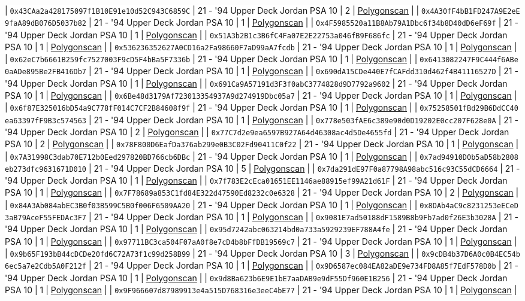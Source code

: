 | `0x43CAa2a428175097f1B10E91e10d52C943C6859C` | 21 - '94 Upper Deck Jordan PSA 10 | 2 | [Polygonscan](https://polygonscan.com/tx/0x544b25fb5e5cb81266fbf4169f4d4d3ee43dbd42dfbf2a065df26ca945cb1767) |
| `0x4A30fF4bB1FD247A9E2eE9faA89dB076D5037b82` | 21 - '94 Upper Deck Jordan PSA 10 | 1 | [Polygonscan](https://polygonscan.com/tx/0x3ce3d47b1cc8fe55a4a92eb85a90399f970acc8f63118d1a983a1373497b7337) |
| `0x4F5985520a11B8Ab79A1Dbc6f34b8D40dD6eF69f` | 21 - '94 Upper Deck Jordan PSA 10 | 1 | [Polygonscan](https://polygonscan.com/tx/0xf74432bffa1a304bfa7602af6a3afb064646323b4ab0fcaa33894f48670cbe0f) |
| `0x51A3b2B1c3B6fC4Fa07E2E22753a046fB9F686fc` | 21 - '94 Upper Deck Jordan PSA 10 | 1 | [Polygonscan](https://polygonscan.com/tx/0x3d610e8faee1334846afcb9775be253f612284dcfb4664ba54da5a519809dcfb) |
| `0x536236352627A0CD16a2Fa98660F7aD99aA7fcdb` | 21 - '94 Upper Deck Jordan PSA 10 | 1 | [Polygonscan](https://polygonscan.com/tx/0x5b3209759ef3b711601e9611983054e5f0c9b9c4d14c8e989be9e88235dd0d3a) |
| `0x62eC7b6661B259fc7527003F9cD5F4bBa5F7336b` | 21 - '94 Upper Deck Jordan PSA 10 | 1 | [Polygonscan](https://polygonscan.com/tx/0xc71bdda713cd03deae533b997c490ca15217d1c0fa900aec13d9927c84fbef16) |
| `0x6413082247F9C444f6ABe0aADe895Be2FB416Db7` | 21 - '94 Upper Deck Jordan PSA 10 | 1 | [Polygonscan](https://polygonscan.com/tx/0xdb51f749180cdebfd5f3a7735704e5f592b8c7b07ef94d2ea03fadcc3a26b049) |
| `0x690dA15CDe440E7fCAFdd310d462f4B41116527D` | 21 - '94 Upper Deck Jordan PSA 10 | 1 | [Polygonscan](https://polygonscan.com/tx/0xe1ce57b30360b31e108f1328c4eb3c1b9c38aa7bf74cfed86cbaaeb2e38d1816) |
| `0x691Ca9A57191d3F3f0abC3774828d9D7792a9602` | 21 - '94 Upper Deck Jordan PSA 10 | 1 | [Polygonscan](https://polygonscan.com/tx/0x8b18c310e6128228f918ce3f70c627cd457c44ef396fe98664a057acbd0f16d7) |
| `0x6Be48d3179Af723013354937A9d274919Dbc05a7` | 21 - '94 Upper Deck Jordan PSA 10 | 1 | [Polygonscan](https://polygonscan.com/tx/0x401958f8fd0beed0d5a09ea2c0a8b506f05709cdc0bc8d3f53a3f763f5b75aa6) |
| `0x6f87E325016bD54a9C778fF014C7CF2B84608f9f` | 21 - '94 Upper Deck Jordan PSA 10 | 1 | [Polygonscan](https://polygonscan.com/tx/0x3e52cbe7f8ba9ccbeb0a7d79bf16e855cbac908d765ffab2c4960fecfea5ee5c) |
| `0x75258501fBd29B6DdCC40ea63397fF9B3c574563` | 21 - '94 Upper Deck Jordan PSA 10 | 1 | [Polygonscan](https://polygonscan.com/tx/0x04a4ef3254b094d8837e366580777bd915af6045851eb79387fb1f757eeac977) |
| `0x778e503fAE6c389e90d0D19202E0cc207F628e0A` | 21 - '94 Upper Deck Jordan PSA 10 | 2 | [Polygonscan](https://polygonscan.com/tx/0x4ccd8769e00705481dfed43f4a9fda73ac06c144b77ab52e6900b911c533db07) |
| `0x77C7d2e9ea6597B927A64d46308ac4d5De4655fd` | 21 - '94 Upper Deck Jordan PSA 10 | 2 | [Polygonscan](https://polygonscan.com/tx/0xfab9eac57b37d298c18912774d00fb121fda96fc0f5bd63eae4cd949726f3d9e) |
| `0x78F800D6EafDa376ab299e0B3C02Fd90411C0f22` | 21 - '94 Upper Deck Jordan PSA 10 | 1 | [Polygonscan](https://polygonscan.com/tx/0xb79bbf50ae6f59a600b41b87c319f273f9360b06d1499eb2de28240982f797e5) |
| `0x7A31998C3dab70E712b0Eed297820BD766cb6DBc` | 21 - '94 Upper Deck Jordan PSA 10 | 1 | [Polygonscan](https://polygonscan.com/tx/0x75eba86632048ce11d6f6e9ad31fffbb96907d96472ff7fab51eb7d7ad205794) |
| `0x7ad94910D0b5aD58b2808eb273dfc9631671D010` | 21 - '94 Upper Deck Jordan PSA 10 | 5 | [Polygonscan](https://polygonscan.com/tx/0x021f0bf21fffff365fe1c0e00dc474d285f62785d8cb7c3dd06f65ba88a3ae58) |
| `0x7da291dE97F0a87798A98abc516c93C55dCD6664` | 21 - '94 Upper Deck Jordan PSA 10 | 1 | [Polygonscan](https://polygonscan.com/tx/0xb7cc912b1ec719423ee7474056d515381ebca034098befd519a4e6894bbc3d22) |
| `0x7f783E2cEca01651EE1146ae88915ef99A21d61F` | 21 - '94 Upper Deck Jordan PSA 10 | 1 | [Polygonscan](https://polygonscan.com/tx/0x9fe5c5696937c672430e2f323ef967c481ffc9f3ff4d1476d92686a553b56b8c) |
| `0x7F78689a853C1fd84E322d47590Ed8232c0e6328` | 21 - '94 Upper Deck Jordan PSA 10 | 2 | [Polygonscan](https://polygonscan.com/tx/0x39dc50cb8033db256d4cf36df7e5248d005349c122d45e76b37adcc707c9e01e) |
| `0x84A3Ab084abEC3B0f03B599C5B0f006F6509AA20` | 21 - '94 Upper Deck Jordan PSA 10 | 1 | [Polygonscan](https://polygonscan.com/tx/0x63268f9e0f4b4b38e706012bd4e4db9532958c6ca94860a166c398a14265879a) |
| `0x8DAb4aC9c8231253eECeD3aB79AceF55FEDAc3F7` | 21 - '94 Upper Deck Jordan PSA 10 | 1 | [Polygonscan](https://polygonscan.com/tx/0x5ed822c05307e6e93318173e6061ef4347d4bd6773eae865aa5bdc8c6afdd786) |
| `0x9081E7ad50188dF1589B8b9Fb7ad0f26E3b3028A` | 21 - '94 Upper Deck Jordan PSA 10 | 1 | [Polygonscan](https://polygonscan.com/tx/0xc5726b6228e829aa2cb55cd51676008c9c6a541184c29961b001ad9433e95cfc) |
| `0x95d7242abc063214bd0a733a5929239EF788A4fe` | 21 - '94 Upper Deck Jordan PSA 10 | 1 | [Polygonscan](https://polygonscan.com/tx/0x8bfe796d7eb5879e50f9193e8e3258c92b58e1e83a66cc8f223560bb4effe55d) |
| `0x97711BC3ca504F07aA0f8e7cD4b8bFfDB19569c7` | 21 - '94 Upper Deck Jordan PSA 10 | 1 | [Polygonscan](https://polygonscan.com/tx/0xdde374361811735e6e7dafab86f1c1b0f5345dff7af9f534080ca1eb4ab672a6) |
| `0x9b65F193bB44cDCDe20fd6C72A73f1c99d258B99` | 21 - '94 Upper Deck Jordan PSA 10 | 3 | [Polygonscan](https://polygonscan.com/tx/0xeb2f879aa5287500142a2f23c8023c854ac0835060e82e31438de112d89bfa83) |
| `0x9cDB4b37D6A0c0B4EC54b6ec5a7e2Cdb5A0F212f` | 21 - '94 Upper Deck Jordan PSA 10 | 1 | [Polygonscan](https://polygonscan.com/tx/0x5e28c254e26c023e839a3b27042a0d3d8c1670969945954248668f125b6cc6b9) |
| `0x9D6587ec084EA82aDE9e734FD8A85f7EdF578D0b` | 21 - '94 Upper Deck Jordan PSA 10 | 1 | [Polygonscan](https://polygonscan.com/tx/0xdeb16614a23760c28ff7b54ee127f48e75737635de94581b8954100d0e21d5fb) |
| `0x9d8Ba623b6E9E1bE7aaDAB9e9dF55Df960E1B256` | 21 - '94 Upper Deck Jordan PSA 10 | 1 | [Polygonscan](https://polygonscan.com/tx/0xf362c69c5bc63693d3470a88408f3758275ed89392a271d3d6081381b9a403a6) |
| `0x9F966607d87989913e4a515D768316e3eeC4bE77` | 21 - '94 Upper Deck Jordan PSA 10 | 1 | [Polygonscan](https://polygonscan.com/tx/0x6f912d0d11f156147f8f183760a74cbf39eb805f95e86976995d7e448fdeaf2c) |